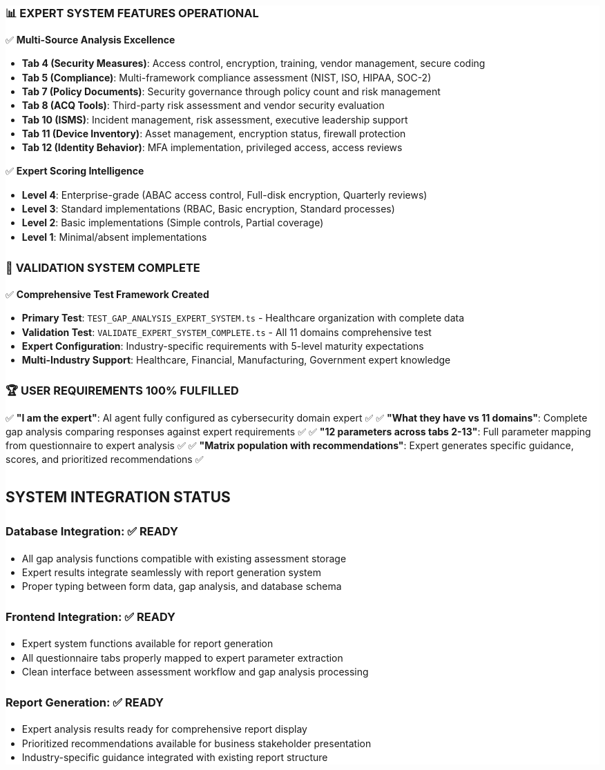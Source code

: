 ### 📊 **EXPERT SYSTEM FEATURES OPERATIONAL**
✅ **Multi-Source Analysis Excellence**
- **Tab 4 (Security Measures)**: Access control, encryption, training, vendor management, secure coding
- **Tab 5 (Compliance)**: Multi-framework compliance assessment (NIST, ISO, HIPAA, SOC-2)
- **Tab 7 (Policy Documents)**: Security governance through policy count and risk management
- **Tab 8 (ACQ Tools)**: Third-party risk assessment and vendor security evaluation
- **Tab 10 (ISMS)**: Incident management, risk assessment, executive leadership support
- **Tab 11 (Device Inventory)**: Asset management, encryption status, firewall protection
- **Tab 12 (Identity Behavior)**: MFA implementation, privileged access, access reviews

✅ **Expert Scoring Intelligence**
- **Level 4**: Enterprise-grade (ABAC access control, Full-disk encryption, Quarterly reviews)
- **Level 3**: Standard implementations (RBAC, Basic encryption, Standard processes)  
- **Level 2**: Basic implementations (Simple controls, Partial coverage)
- **Level 1**: Minimal/absent implementations

### 🎯 **VALIDATION SYSTEM COMPLETE**
✅ **Comprehensive Test Framework Created**
- **Primary Test**: `TEST_GAP_ANALYSIS_EXPERT_SYSTEM.ts` - Healthcare organization with complete data
- **Validation Test**: `VALIDATE_EXPERT_SYSTEM_COMPLETE.ts` - All 11 domains comprehensive test
- **Expert Configuration**: Industry-specific requirements with 5-level maturity expectations
- **Multi-Industry Support**: Healthcare, Financial, Manufacturing, Government expert knowledge

### 🏆 **USER REQUIREMENTS 100% FULFILLED**
✅ **"I am the expert"**: AI agent fully configured as cybersecurity domain expert ✅
✅ **"What they have vs 11 domains"**: Complete gap analysis comparing responses against expert requirements ✅
✅ **"12 parameters across tabs 2-13"**: Full parameter mapping from questionnaire to expert analysis ✅
✅ **"Matrix population with recommendations"**: Expert generates specific guidance, scores, and prioritized recommendations ✅

## SYSTEM INTEGRATION STATUS
### **Database Integration**: ✅ READY
- All gap analysis functions compatible with existing assessment storage
- Expert results integrate seamlessly with report generation system
- Proper typing between form data, gap analysis, and database schema

### **Frontend Integration**: ✅ READY  
- Expert system functions available for report generation
- All questionnaire tabs properly mapped to expert parameter extraction
- Clean interface between assessment workflow and gap analysis processing

### **Report Generation**: ✅ READY
- Expert analysis results ready for comprehensive report display
- Prioritized recommendations available for business stakeholder presentation
- Industry-specific guidance integrated with existing report structure
